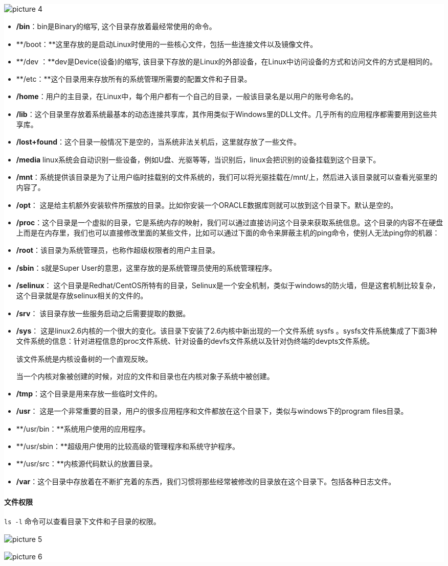 ![picture 4](http://qiniu.houserqu.com/00a4f81902797aa2a6eef345353d7d449c205ae261ca9b36e1a336aaace22ee0.png)  


- **/bin**：bin是Binary的缩写, 这个目录存放着最经常使用的命令。

- **/boot：**这里存放的是启动Linux时使用的一些核心文件，包括一些连接文件以及镜像文件。

- **/dev ：**dev是Device(设备)的缩写, 该目录下存放的是Linux的外部设备，在Linux中访问设备的方式和访问文件的方式是相同的。

- **/etc：**这个目录用来存放所有的系统管理所需要的配置文件和子目录。

- **/home**：用户的主目录，在Linux中，每个用户都有一个自己的目录，一般该目录名是以用户的账号命名的。

- **/lib**：这个目录里存放着系统最基本的动态连接共享库，其作用类似于Windows里的DLL文件。几乎所有的应用程序都需要用到这些共享库。

- **/lost+found**：这个目录一般情况下是空的，当系统非法关机后，这里就存放了一些文件。

- **/media** linux系统会自动识别一些设备，例如U盘、光驱等等，当识别后，linux会把识别的设备挂载到这个目录下。

- **/mnt**：系统提供该目录是为了让用户临时挂载别的文件系统的，我们可以将光驱挂载在/mnt/上，然后进入该目录就可以查看光驱里的内容了。

- **/opt**： 这是给主机额外安装软件所摆放的目录。比如你安装一个ORACLE数据库则就可以放到这个目录下。默认是空的。

- **/proc**：这个目录是一个虚拟的目录，它是系统内存的映射，我们可以通过直接访问这个目录来获取系统信息。这个目录的内容不在硬盘上而是在内存里，我们也可以直接修改里面的某些文件，比如可以通过下面的命令来屏蔽主机的ping命令，使别人无法ping你的机器：

- **/root**：该目录为系统管理员，也称作超级权限者的用户主目录。

- **/sbin**：s就是Super User的意思，这里存放的是系统管理员使用的系统管理程序。

- **/selinux**： 这个目录是Redhat/CentOS所特有的目录，Selinux是一个安全机制，类似于windows的防火墙，但是这套机制比较复杂，这个目录就是存放selinux相关的文件的。

- **/srv**： 该目录存放一些服务启动之后需要提取的数据。

- **/sys**： 这是linux2.6内核的一个很大的变化。该目录下安装了2.6内核中新出现的一个文件系统 sysfs 。sysfs文件系统集成了下面3种文件系统的信息：针对进程信息的proc文件系统、针对设备的devfs文件系统以及针对伪终端的devpts文件系统。

  该文件系统是内核设备树的一个直观反映。

  当一个内核对象被创建的时候，对应的文件和目录也在内核对象子系统中被创建。

- **/tmp**：这个目录是用来存放一些临时文件的。

- **/usr**： 这是一个非常重要的目录，用户的很多应用程序和文件都放在这个目录下，类似与windows下的program files目录。

- **/usr/bin：**系统用户使用的应用程序。

- **/usr/sbin：**超级用户使用的比较高级的管理程序和系统守护程序。

- **/usr/src：**内核源代码默认的放置目录。

- **/var**：这个目录中存放着在不断扩充着的东西，我们习惯将那些经常被修改的目录放在这个目录下。包括各种日志文件。

#### 文件权限

`ls -l` 命令可以查看目录下文件和子目录的权限。

![picture 5](http://qiniu.houserqu.com/b5233d6249e5cc905779fe3c09daad977811e48621bd084f4af0ce60941cb243.png)  

![picture 6](http://qiniu.houserqu.com/4f70331bdc109cfc6221ffef263a7acf4cd38a4741a181cd536b8659bcf34410.png)  
